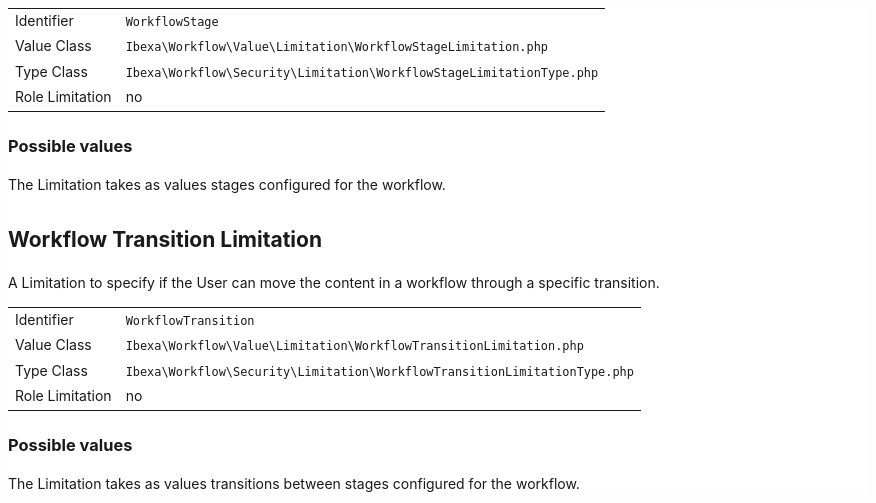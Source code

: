 |                 |                                                                                                |
|-----------------|------------------------------------------------------------------------------------------------|
| Identifier      | `WorkflowStage`                                                                                |
| Value Class     | `Ibexa\Workflow\Value\Limitation\WorkflowStageLimitation.php`                                  |
| Type Class      | `Ibexa\Workflow\Security\Limitation\WorkflowStageLimitationType.php`                                     |
| Role Limitation | no |

### Possible values

The Limitation takes as values stages configured for the workflow.

## Workflow Transition Limitation

A Limitation to specify if the User can move the content in a workflow through 
a specific transition.

|                 |                                                                                                |
|-----------------|------------------------------------------------------------------------------------------------|
| Identifier      | `WorkflowTransition`                                                                           |
| Value Class     | `Ibexa\Workflow\Value\Limitation\WorkflowTransitionLimitation.php`                             |
| Type Class      | `Ibexa\Workflow\Security\Limitation\WorkflowTransitionLimitationType.php`                                |
| Role Limitation | no |

### Possible values

The Limitation takes as values transitions between stages configured for the workflow.
